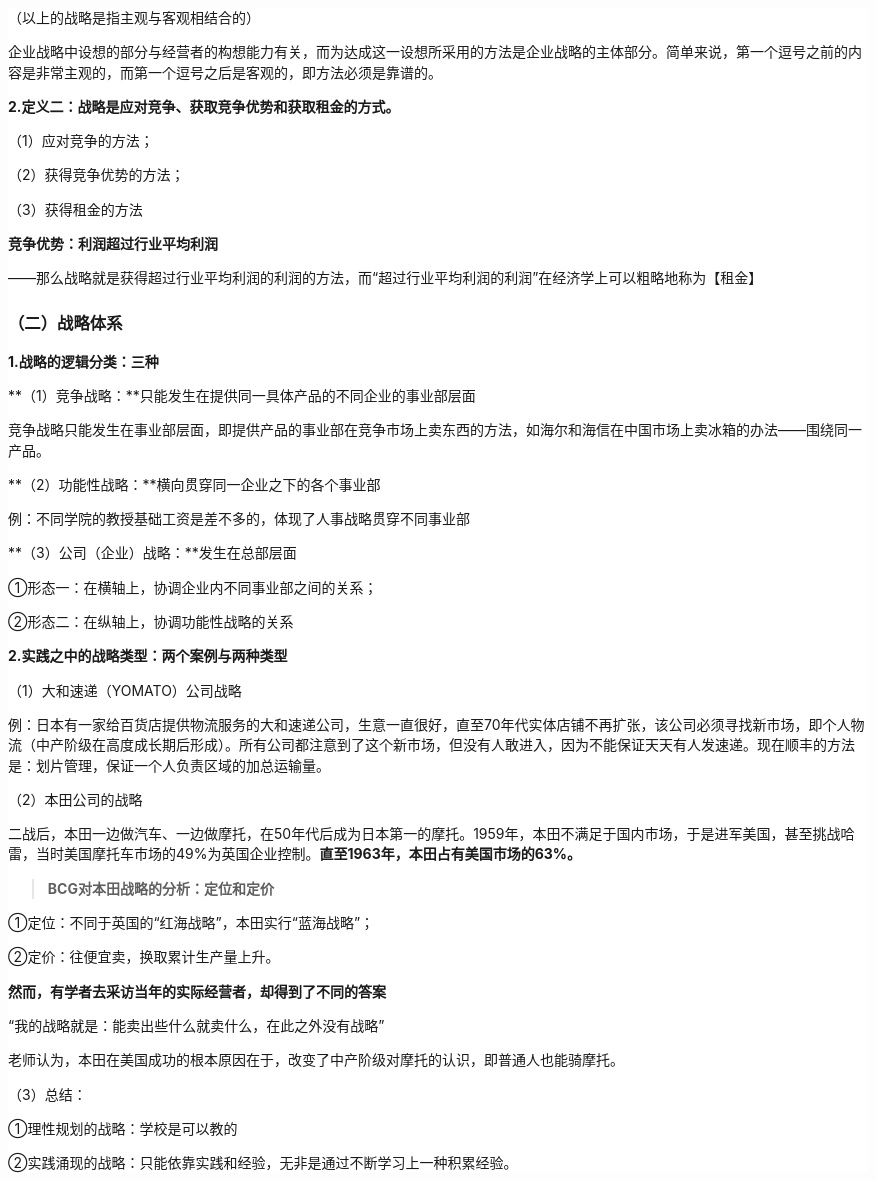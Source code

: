 （以上的战略是指主观与客观相结合的）

企业战略中设想的部分与经营者的构想能力有关，而为达成这一设想所采用的方法是企业战略的主体部分。简单来说，第一个逗号之前的内容是非常主观的，而第一个逗号之后是客观的，即方法必须是靠谱的。

**2.定义二：战略是应对竞争、获取竞争优势和获取租金的方式。**

（1）应对竞争的方法；

（2）获得竞争优势的方法；

（3）获得租金的方法

**竞争优势：利润超过行业平均利润**

——那么战略就是获得超过行业平均利润的利润的方法，而“超过行业平均利润的利润”在经济学上可以粗略地称为【租金】

### （二）战略体系

**1.战略的逻辑分类：三种**

**（1）竞争战略：**只能发生在提供同一具体产品的不同企业的事业部层面

竞争战略只能发生在事业部层面，即提供产品的事业部在竞争市场上卖东西的方法，如海尔和海信在中国市场上卖冰箱的办法——围绕同一产品。

**（2）功能性战略：**横向贯穿同一企业之下的各个事业部

例：不同学院的教授基础工资是差不多的，体现了人事战略贯穿不同事业部

**（3）公司（企业）战略：**发生在总部层面

①形态一：在横轴上，协调企业内不同事业部之间的关系；

②形态二：在纵轴上，协调功能性战略的关系

**2.实践之中的战略类型：两个案例与两种类型**

（1）大和速递（YOMATO）公司战略

例：日本有一家给百货店提供物流服务的大和速递公司，生意一直很好，直至70年代实体店铺不再扩张，该公司必须寻找新市场，即个人物流（中产阶级在高度成长期后形成）。所有公司都注意到了这个新市场，但没有人敢进入，因为不能保证天天有人发速递。现在顺丰的方法是：划片管理，保证一个人负责区域的加总运输量。

（2）本田公司的战略

二战后，本田一边做汽车、一边做摩托，在50年代后成为日本第一的摩托。1959年，本田不满足于国内市场，于是进军美国，甚至挑战哈雷，当时美国摩托车市场的49%为英国企业控制。**直至1963年，本田占有美国市场的63%。**

>**BCG对本田战略的分析：定位和定价**

①定位：不同于英国的“红海战略”，本田实行“蓝海战略”；

②定价：往便宜卖，换取累计生产量上升。

**然而，有学者去采访当年的实际经营者，却得到了不同的答案**

“我的战略就是：能卖出些什么就卖什么，在此之外没有战略”

老师认为，本田在美国成功的根本原因在于，改变了中产阶级对摩托的认识，即普通人也能骑摩托。

（3）总结：

①理性规划的战略：学校是可以教的

②实践涌现的战略：只能依靠实践和经验，无非是通过不断学习上一种积累经验。
